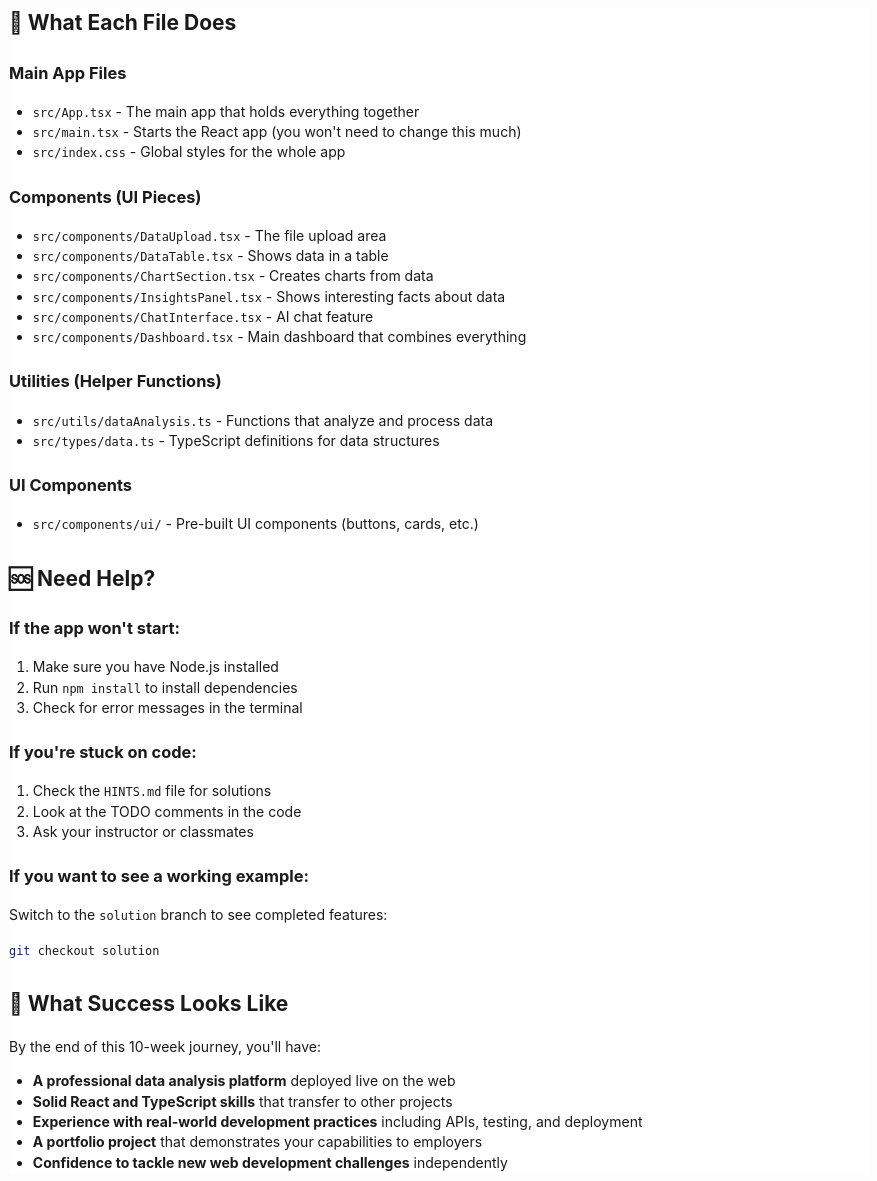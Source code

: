 ## 🤔 What Each File Does

### Main App Files
- `src/App.tsx` - The main app that holds everything together
- `src/main.tsx` - Starts the React app (you won't need to change this much)
- `src/index.css` - Global styles for the whole app

### Components (UI Pieces)
- `src/components/DataUpload.tsx` - The file upload area
- `src/components/DataTable.tsx` - Shows data in a table
- `src/components/ChartSection.tsx` - Creates charts from data
- `src/components/InsightsPanel.tsx` - Shows interesting facts about data
- `src/components/ChatInterface.tsx` - AI chat feature
- `src/components/Dashboard.tsx` - Main dashboard that combines everything

### Utilities (Helper Functions)
- `src/utils/dataAnalysis.ts` - Functions that analyze and process data
- `src/types/data.ts` - TypeScript definitions for data structures

### UI Components
- `src/components/ui/` - Pre-built UI components (buttons, cards, etc.)

## 🆘 Need Help?

### If the app won't start:
1. Make sure you have Node.js installed
2. Run `npm install` to install dependencies
3. Check for error messages in the terminal

### If you're stuck on code:
1. Check the `HINTS.md` file for solutions
2. Look at the TODO comments in the code
3. Ask your instructor or classmates

### If you want to see a working example:
Switch to the `solution` branch to see completed features:
```bash
git checkout solution
```

## 🎉 What Success Looks Like

By the end of this 10-week journey, you'll have:
- **A professional data analysis platform** deployed live on the web
- **Solid React and TypeScript skills** that transfer to other projects
- **Experience with real-world development practices** including APIs, testing, and deployment
- **A portfolio project** that demonstrates your capabilities to employers
- **Confidence to tackle new web development challenges** independently
